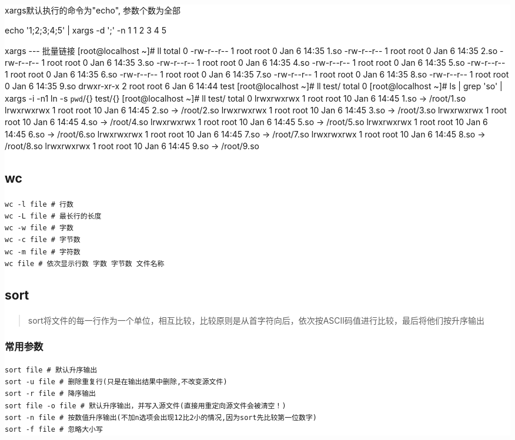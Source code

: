 xargs默认执行的命令为"echo", 参数个数为全部

echo '1;2;3;4;5' | xargs -d ';' -n 1
1
2
3
4
5

xargs --- 批量链接
[root@localhost ~]# ll
total 0
-rw-r--r-- 1 root root 0 Jan 6 14:35 1.so
-rw-r--r-- 1 root root 0 Jan 6 14:35 2.so
-rw-r--r-- 1 root root 0 Jan 6 14:35 3.so
-rw-r--r-- 1 root root 0 Jan 6 14:35 4.so
-rw-r--r-- 1 root root 0 Jan 6 14:35 5.so
-rw-r--r-- 1 root root 0 Jan 6 14:35 6.so
-rw-r--r-- 1 root root 0 Jan 6 14:35 7.so
-rw-r--r-- 1 root root 0 Jan 6 14:35 8.so
-rw-r--r-- 1 root root 0 Jan 6 14:35 9.so
drwxr-xr-x 2 root root 6 Jan 6 14:44 test
[root@localhost ~]# ll test/
total 0
[root@localhost ~]# ls | grep 'so' | xargs -i -n1 ln -s `pwd`/{} test/{}
[root@localhost ~]# ll test/
total 0
lrwxrwxrwx 1 root root 10 Jan 6 14:45 1.so -> /root/1.so
lrwxrwxrwx 1 root root 10 Jan 6 14:45 2.so -> /root/2.so
lrwxrwxrwx 1 root root 10 Jan 6 14:45 3.so -> /root/3.so
lrwxrwxrwx 1 root root 10 Jan 6 14:45 4.so -> /root/4.so
lrwxrwxrwx 1 root root 10 Jan 6 14:45 5.so -> /root/5.so
lrwxrwxrwx 1 root root 10 Jan 6 14:45 6.so -> /root/6.so
lrwxrwxrwx 1 root root 10 Jan 6 14:45 7.so -> /root/7.so
lrwxrwxrwx 1 root root 10 Jan 6 14:45 8.so -> /root/8.so
lrwxrwxrwx 1 root root 10 Jan 6 14:45 9.so -> /root/9.so
</code></pre>

## wc
<pre><code class="language-bash line-numbers">wc -l file # 行数
wc -L file # 最长行的长度
wc -w file # 字数
wc -c file # 字节数
wc -m file # 字符数
wc file # 依次显示行数 字数 字节数 文件名称
</code></pre>

## sort
> sort将文件的每一行作为一个单位，相互比较，比较原则是从首字符向后，依次按ASCII码值进行比较，最后将他们按升序输出

### 常用参数
<pre><code class="language-bash line-numbers">sort file # 默认升序输出
sort -u file # 删除重复行(只是在输出结果中删除,不改变源文件)
sort -r file # 降序输出
sort file -o file # 默认升序输出，并写入源文件(直接用重定向源文件会被清空！)
sort -n file # 按数值升序输出(不加n选项会出现12比2小的情况,因为sort先比较第一位数字)
sort -f file # 忽略大小写
</code></pre>
